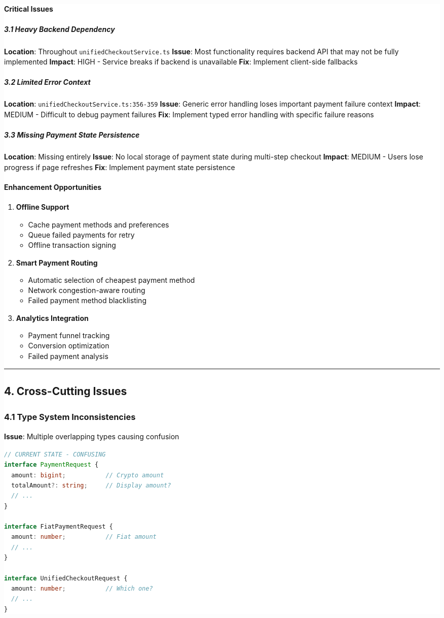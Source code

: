 #### Critical Issues

##### 3.1 Heavy Backend Dependency
**Location**: Throughout `unifiedCheckoutService.ts`
**Issue**: Most functionality requires backend API that may not be fully implemented
**Impact**: HIGH - Service breaks if backend is unavailable
**Fix**: Implement client-side fallbacks

##### 3.2 Limited Error Context
**Location**: `unifiedCheckoutService.ts:356-359`
**Issue**: Generic error handling loses important payment failure context
**Impact**: MEDIUM - Difficult to debug payment failures
**Fix**: Implement typed error handling with specific failure reasons

##### 3.3 Missing Payment State Persistence
**Location**: Missing entirely
**Issue**: No local storage of payment state during multi-step checkout
**Impact**: MEDIUM - Users lose progress if page refreshes
**Fix**: Implement payment state persistence

#### Enhancement Opportunities

1. **Offline Support**
   - Cache payment methods and preferences
   - Queue failed payments for retry
   - Offline transaction signing

2. **Smart Payment Routing**
   - Automatic selection of cheapest payment method
   - Network congestion-aware routing
   - Failed payment method blacklisting

3. **Analytics Integration**
   - Payment funnel tracking
   - Conversion optimization
   - Failed payment analysis

---

## 4. Cross-Cutting Issues

### 4.1 Type System Inconsistencies

**Issue**: Multiple overlapping types causing confusion

```typescript
// CURRENT STATE - CONFUSING
interface PaymentRequest {
  amount: bigint;           // Crypto amount
  totalAmount?: string;     // Display amount?
  // ...
}

interface FiatPaymentRequest {
  amount: number;           // Fiat amount
  // ...
}

interface UnifiedCheckoutRequest {
  amount: number;           // Which one?
  // ...
}
```
